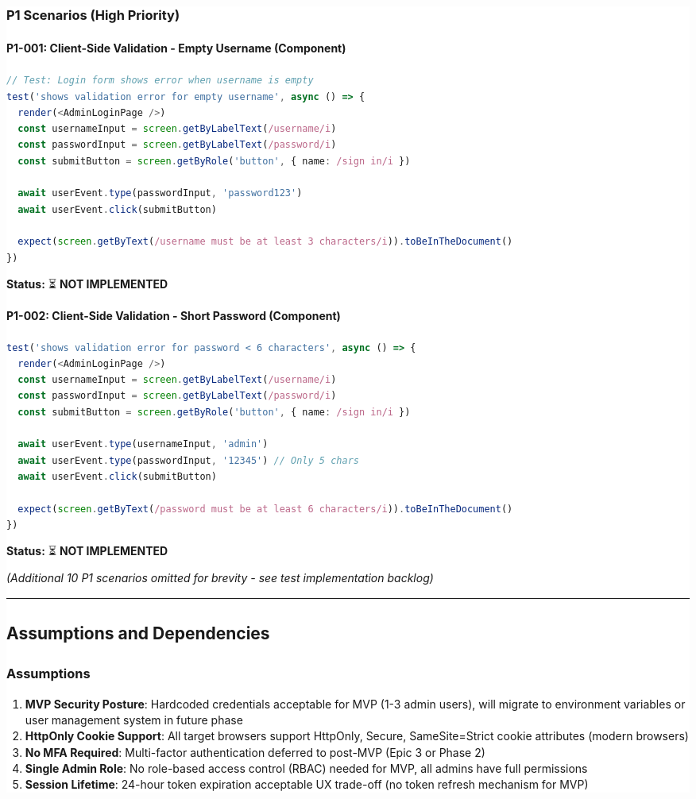 
### P1 Scenarios (High Priority)

#### P1-001: Client-Side Validation - Empty Username (Component)
```typescript
// Test: Login form shows error when username is empty
test('shows validation error for empty username', async () => {
  render(<AdminLoginPage />)
  const usernameInput = screen.getByLabelText(/username/i)
  const passwordInput = screen.getByLabelText(/password/i)
  const submitButton = screen.getByRole('button', { name: /sign in/i })

  await userEvent.type(passwordInput, 'password123')
  await userEvent.click(submitButton)

  expect(screen.getByText(/username must be at least 3 characters/i)).toBeInTheDocument()
})
```
**Status:** ⏳ **NOT IMPLEMENTED**

#### P1-002: Client-Side Validation - Short Password (Component)
```typescript
test('shows validation error for password < 6 characters', async () => {
  render(<AdminLoginPage />)
  const usernameInput = screen.getByLabelText(/username/i)
  const passwordInput = screen.getByLabelText(/password/i)
  const submitButton = screen.getByRole('button', { name: /sign in/i })

  await userEvent.type(usernameInput, 'admin')
  await userEvent.type(passwordInput, '12345') // Only 5 chars
  await userEvent.click(submitButton)

  expect(screen.getByText(/password must be at least 6 characters/i)).toBeInTheDocument()
})
```
**Status:** ⏳ **NOT IMPLEMENTED**

*(Additional 10 P1 scenarios omitted for brevity - see test implementation backlog)*

---

## Assumptions and Dependencies

### Assumptions

1. **MVP Security Posture**: Hardcoded credentials acceptable for MVP (1-3 admin users), will migrate to environment variables or user management system in future phase
2. **HttpOnly Cookie Support**: All target browsers support HttpOnly, Secure, SameSite=Strict cookie attributes (modern browsers)
3. **No MFA Required**: Multi-factor authentication deferred to post-MVP (Epic 3 or Phase 2)
4. **Single Admin Role**: No role-based access control (RBAC) needed for MVP, all admins have full permissions
5. **Session Lifetime**: 24-hour token expiration acceptable UX trade-off (no token refresh mechanism for MVP)
